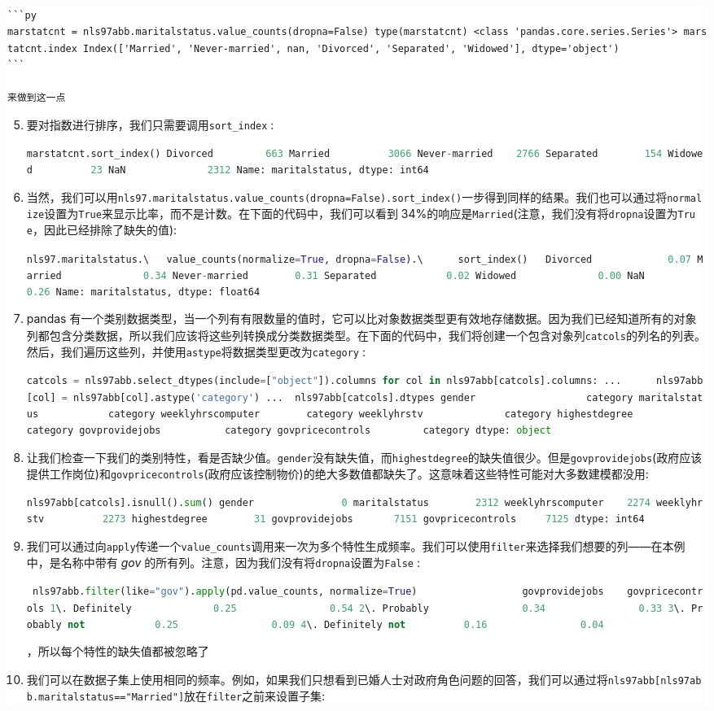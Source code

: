     ```py
    marstatcnt = nls97abb.maritalstatus.value_counts(dropna=False) type(marstatcnt) <class 'pandas.core.series.Series'> marstatcnt.index Index(['Married', 'Never-married', nan, 'Divorced', 'Separated', 'Widowed'], dtype='object')
    ```

    来做到这一点
5.  要对指数进行排序，我们只需要调用`sort_index` :

    ```py
    marstatcnt.sort_index() Divorced         663 Married          3066 Never-married    2766 Separated        154 Widowed          23 NaN              2312 Name: maritalstatus, dtype: int64
    ```

6.  当然，我们可以用`nls97.maritalstatus.value_counts(dropna=False).sort_index()`一步得到同样的结果。我们也可以通过将`normalize`设置为`True`来显示比率，而不是计数。在下面的代码中，我们可以看到 34%的响应是`Married`(注意，我们没有将`dropna`设置为`True`，因此已经排除了缺失的值):

    ```py
    nls97.maritalstatus.\   value_counts(normalize=True, dropna=False).\      sort_index()   Divorced             0.07 Married              0.34 Never-married        0.31 Separated            0.02 Widowed              0.00 NaN                  0.26 Name: maritalstatus, dtype: float64
    ```

7.  pandas 有一个类别数据类型，当一个列有有限数量的值时，它可以比对象数据类型更有效地存储数据。因为我们已经知道所有的对象列都包含分类数据，所以我们应该将这些列转换成分类数据类型。在下面的代码中，我们将创建一个包含对象列`catcols`的列名的列表。然后，我们遍历这些列，并使用`astype`将数据类型更改为`category` :

    ```py
    catcols = nls97abb.select_dtypes(include=["object"]).columns for col in nls97abb[catcols].columns: ...      nls97abb[col] = nls97abb[col].astype('category') ...  nls97abb[catcols].dtypes gender                   category maritalstatus            category weeklyhrscomputer        category weeklyhrstv              category highestdegree            category govprovidejobs           category govpricecontrols         category dtype: object
    ```

8.  让我们检查一下我们的类别特性，看是否缺少值。`gender`没有缺失值，而`highestdegree`的缺失值很少。但是`govprovidejobs`(政府应该提供工作岗位)和`govpricecontrols`(政府应该控制物价)的绝大多数值都缺失了。这意味着这些特性可能对大多数建模都没用:

    ```py
    nls97abb[catcols].isnull().sum() gender               0 maritalstatus        2312 weeklyhrscomputer    2274 weeklyhrstv          2273 highestdegree        31 govprovidejobs       7151 govpricecontrols     7125 dtype: int64
    ```

9.  我们可以通过向`apply`传递一个`value_counts`调用来一次为多个特性生成频率。我们可以使用`filter`来选择我们想要的列——在本例中，是名称中带有 *gov* 的所有列。注意，因为我们没有将`dropna`设置为`False` :

    ```py
     nls97abb.filter(like="gov").apply(pd.value_counts, normalize=True)                  govprovidejobs    govpricecontrols 1\. Definitely              0.25                0.54 2\. Probably                0.34                0.33 3\. Probably not            0.25                0.09 4\. Definitely not          0.16                0.04
    ```

    ，所以每个特性的缺失值都被忽略了
10.  我们可以在数据子集上使用相同的频率。例如，如果我们只想看到已婚人士对政府角色问题的回答，我们可以通过将`nls97abb[nls97abb.maritalstatus=="Married"]`放在`filter`之前来设置子集:
